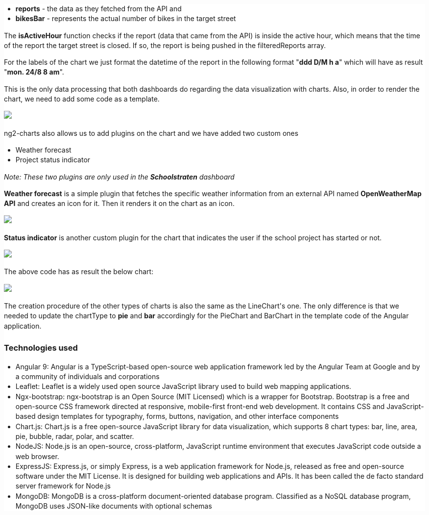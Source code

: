- **reports** - the data as they fetched from the API and
- **bikesBar** - represents the actual number of bikes in the target street

The **isActiveHour** function checks if the report (data that came from the API) is inside the active hour, which means that the time of the report the target street is closed. If so, the report is being pushed in the filteredReports array.

For the labels of the chart we just format the datetime of the report in the following format "**ddd D/M h a**" which will have as result "**mon. 24/8 8 am**".

This is the only data processing that both dashboards do regarding the data visualization with charts. Also, in order to render the chart, we need to add some code as a template.

![](https://i.imgur.com/J3oBfpg.png)

ng2-charts also allows us to add plugins on the chart and we have added two custom ones

- Weather forecast
- Project status indicator

_Note: These two plugins are only used in the **Schoolstraten** dashboard_

**Weather forecast** is a simple plugin that fetches the specific weather information from an external API named **OpenWeatherMap API** and creates an icon for it. Then it renders it on the chart as an icon.

![](https://i.imgur.com/j54ssrG.png)

**Status indicator** is another custom plugin for the chart that indicates the user if the school project has started or not.

![](https://i.imgur.com/4Qn7DjT.png)

The above code has as result the below chart:

![](https://i.imgur.com/2ZSEu4m.png)

The creation procedure of the other types of charts is also the same as the LineChart's one. The only difference is that we needed to update the chartType to **pie** and **bar** accordingly for the PieChart and BarChart in the template code of the Angular application.

### Technologies used

- Angular 9: Angular is a TypeScript-based open-source web application framework led by the Angular Team at Google and by a community of individuals and corporations
- Leaflet: Leaflet is a widely used open source JavaScript library used to build web mapping applications.
- Ngx-bootstrap: ngx-bootstrap is an Open Source (MIT Licensed) which is a wrapper for Bootstrap. Bootstrap is a free and open-source CSS framework directed at responsive, mobile-first front-end web development. It contains CSS and JavaScript-based design templates for typography, forms, buttons, navigation, and other interface components
- Chart.js: Chart.js is a free open-source JavaScript library for data visualization, which supports 8 chart types: bar, line, area, pie, bubble, radar, polar, and scatter.
- NodeJS: Node.js is an open-source, cross-platform, JavaScript runtime environment that executes JavaScript code outside a web browser.
- ExpressJS: Express.js, or simply Express, is a web application framework for Node.js, released as free and open-source software under the MIT License. It is designed for building web applications and APIs. It has been called the de facto standard server framework for Node.js
- MongoDB: MongoDB is a cross-platform document-oriented database program. Classified as a NoSQL database program, MongoDB uses JSON-like documents with optional schemas
